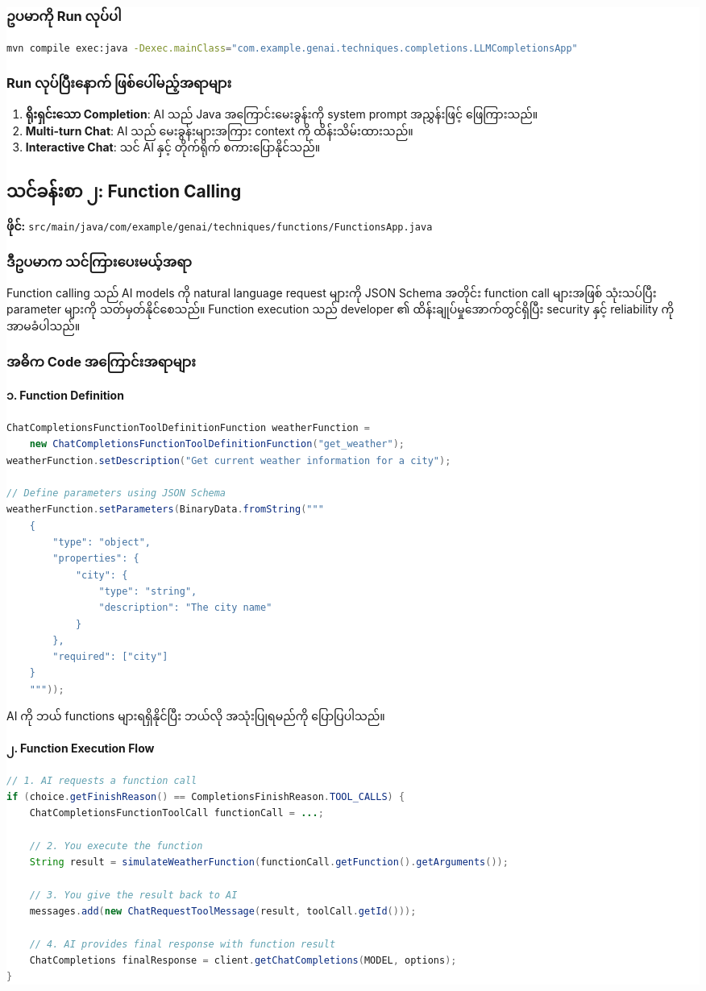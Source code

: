 ### ဥပမာကို Run လုပ်ပါ
```bash
mvn compile exec:java -Dexec.mainClass="com.example.genai.techniques.completions.LLMCompletionsApp"
```

### Run လုပ်ပြီးနောက် ဖြစ်ပေါ်မည့်အရာများ

1. **ရိုးရှင်းသော Completion**: AI သည် Java အကြောင်းမေးခွန်းကို system prompt အညွှန်းဖြင့် ဖြေကြားသည်။
2. **Multi-turn Chat**: AI သည် မေးခွန်းများအကြား context ကို ထိန်းသိမ်းထားသည်။
3. **Interactive Chat**: သင် AI နှင့် တိုက်ရိုက် စကားပြောနိုင်သည်။

## သင်ခန်းစာ ၂: Function Calling

**ဖိုင်:** `src/main/java/com/example/genai/techniques/functions/FunctionsApp.java`

### ဒီဥပမာက သင်ကြားပေးမယ့်အရာ

Function calling သည် AI models ကို natural language request များကို JSON Schema အတိုင်း function call များအဖြစ် သုံးသပ်ပြီး parameter များကို သတ်မှတ်နိုင်စေသည်။ Function execution သည် developer ၏ ထိန်းချုပ်မှုအောက်တွင်ရှိပြီး security နှင့် reliability ကို အာမခံပါသည်။

### အဓိက Code အကြောင်းအရာများ

#### ၁. Function Definition
```java
ChatCompletionsFunctionToolDefinitionFunction weatherFunction = 
    new ChatCompletionsFunctionToolDefinitionFunction("get_weather");
weatherFunction.setDescription("Get current weather information for a city");

// Define parameters using JSON Schema
weatherFunction.setParameters(BinaryData.fromString("""
    {
        "type": "object",
        "properties": {
            "city": {
                "type": "string",
                "description": "The city name"
            }
        },
        "required": ["city"]
    }
    """));
```

AI ကို ဘယ် functions များရရှိနိုင်ပြီး ဘယ်လို အသုံးပြုရမည်ကို ပြောပြပါသည်။

#### ၂. Function Execution Flow
```java
// 1. AI requests a function call
if (choice.getFinishReason() == CompletionsFinishReason.TOOL_CALLS) {
    ChatCompletionsFunctionToolCall functionCall = ...;
    
    // 2. You execute the function
    String result = simulateWeatherFunction(functionCall.getFunction().getArguments());
    
    // 3. You give the result back to AI
    messages.add(new ChatRequestToolMessage(result, toolCall.getId()));
    
    // 4. AI provides final response with function result
    ChatCompletions finalResponse = client.getChatCompletions(MODEL, options);
}
```

